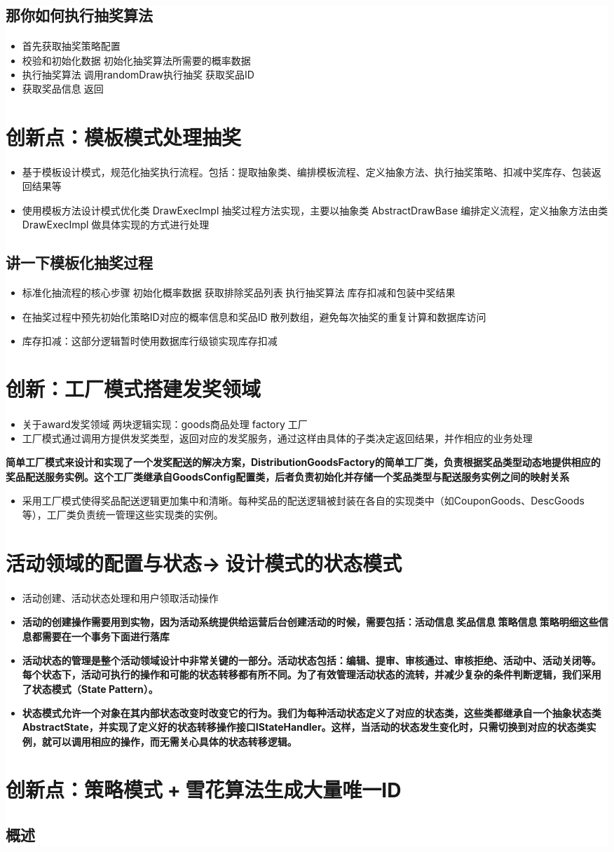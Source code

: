 
## 那你如何执行抽奖算法

* 首先获取抽奖策略配置
* 校验和初始化数据  初始化抽奖算法所需要的概率数据
* 执行抽奖算法 调用randomDraw执行抽奖 获取奖品ID
* 获取奖品信息 返回



# 创新点：模板模式处理抽奖

* 基于模板设计模式，规范化抽奖执行流程。包括：提取抽象类、编排模板流程、定义抽象方法、执行抽奖策略、扣减中奖库存、包装返回结果等

* 使用模板方法设计模式优化类 DrawExecImpl 抽奖过程方法实现，主要以抽象类 AbstractDrawBase 编排定义流程，定义抽象方法由类 DrawExecImpl 做具体实现的方式进行处理


## 讲一下模板化抽奖过程

* 标准化抽流程的核心步骤 初始化概率数据 获取排除奖品列表 执行抽奖算法 库存扣减和包装中奖结果  
* 在抽奖过程中预先初始化策略ID对应的概率信息和奖品ID 散列数组，避免每次抽奖的重复计算和数据库访问

* 库存扣减：这部分逻辑暂时使用数据库行级锁实现库存扣减

# 创新：工厂模式搭建发奖领域

* 关于award发奖领域 两块逻辑实现：goods商品处理  factory 工厂
* 工厂模式通过调用方提供发奖类型，返回对应的发奖服务，通过这样由具体的子类决定返回结果，并作相应的业务处理

**简单工厂模式来设计和实现了一个发奖配送的解决方案，DistributionGoodsFactory的简单工厂类，负责根据奖品类型动态地提供相应的奖品配送服务实例。这个工厂类继承自GoodsConfig配置类，后者负责初始化并存储一个奖品类型与配送服务实例之间的映射关系**


* 采用工厂模式使得奖品配送逻辑更加集中和清晰。每种奖品的配送逻辑被封装在各自的实现类中（如CouponGoods、DescGoods等），工厂类负责统一管理这些实现类的实例。


# 活动领域的配置与状态-> 设计模式的状态模式

* 活动创建、活动状态处理和用户领取活动操作
* **活动的创建操作需要用到实物，因为活动系统提供给运营后台创建活动的时候，需要包括：活动信息 奖品信息 策略信息 策略明细这些信息都需要在一个事务下面进行落库**

* **活动状态的管理是整个活动领域设计中非常关键的一部分。活动状态包括：编辑、提审、审核通过、审核拒绝、活动中、活动关闭等。每个状态下，活动可执行的操作和可能的状态转移都有所不同。为了有效管理活动状态的流转，并减少复杂的条件判断逻辑，我们采用了状态模式（State Pattern）。**
* **状态模式允许一个对象在其内部状态改变时改变它的行为。我们为每种活动状态定义了对应的状态类，这些类都继承自一个抽象状态类AbstractState，并实现了定义好的状态转移操作接口IStateHandler。这样，当活动的状态发生变化时，只需切换到对应的状态类实例，就可以调用相应的操作，而无需关心具体的状态转移逻辑。**


# 创新点：策略模式 + 雪花算法生成大量唯一ID


## 概述
